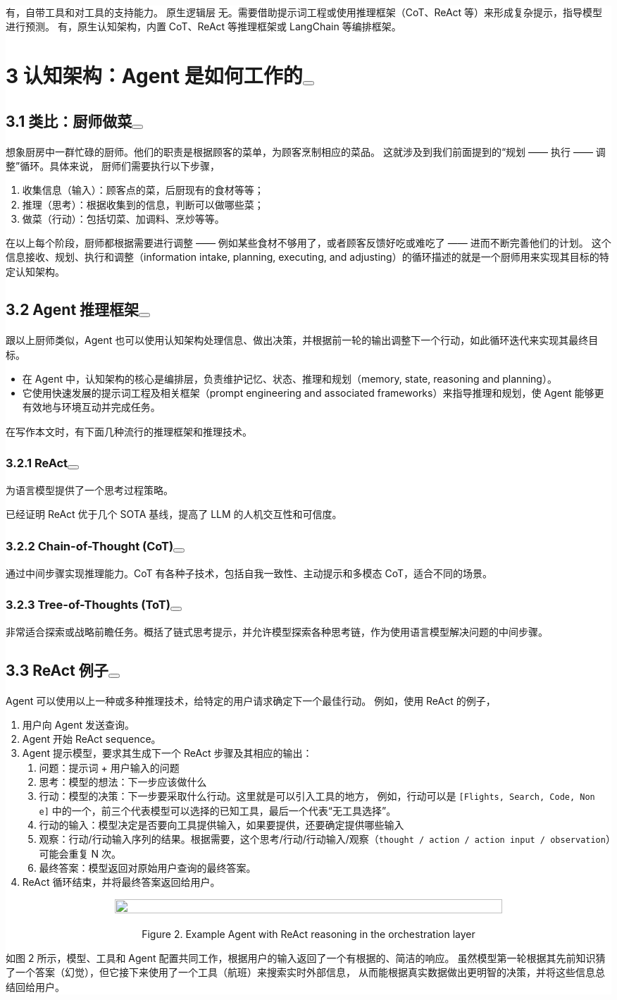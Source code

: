 <td>有，自带工具和对工具的支持能力。</td>
</tr>
<tr>
<td>原生逻辑层</td>
<td>无。需要借助提示词工程或使用推理框架（CoT、ReAct 等）来形成复杂提示，指导模型进行预测。</td>
<td>有，原生认知架构，内置 CoT、ReAct 等推理框架或 LangChain 等编排框架。</td>
</tr>
</tbody>
</table></div>
<h1 id="3-认知架构agent-是如何工作的">3 认知架构：Agent 是如何工作的<button class="cnblogs-toc-button" title="显示目录导航" aria-expanded="false"></button></h1>
<h2 id="31-类比厨师做菜">3.1 类比：厨师做菜<button class="cnblogs-toc-button" title="显示目录导航" aria-expanded="false"></button></h2>
<p>想象厨房中一群忙碌的厨师。他们的职责是根据顾客的菜单，为顾客烹制相应的菜品。 这就涉及到我们前面提到的“规划 —— 执行 —— 调整”循环。具体来说， 厨师们需要执行以下步骤，</p>
<ol>
<li>收集信息（输入）：顾客点的菜，后厨现有的食材等等；</li>
<li>推理（思考）：根据收集到的信息，判断可以做哪些菜；</li>
<li>做菜（行动）：包括切菜、加调料、烹炒等等。</li>
</ol>
<p>在以上每个阶段，厨师都根据需要进行调整 —— 例如某些食材不够用了，或者顾客反馈好吃或难吃了 —— 进而不断完善他们的计划。 这个信息接收、规划、执行和调整（information intake, planning, executing, and adjusting）的循环描述的就是一个厨师用来实现其目标的特定认知架构。</p>
<h2 id="32-agent-推理框架">3.2 Agent 推理框架<button class="cnblogs-toc-button" title="显示目录导航" aria-expanded="false"></button></h2>
<p>跟以上厨师类似，Agent 也可以使用认知架构处理信息、做出决策，并根据前一轮的输出调整下一个行动，如此循环迭代来实现其最终目标。</p>
<ul>
<li>在 Agent 中，认知架构的核心是编排层，负责维护记忆、状态、推理和规划（memory, state, reasoning and planning）。</li>
<li>它使用快速发展的提示词工程及相关框架（prompt engineering and associated frameworks）来指导推理和规划，使 Agent 能够更有效地与环境互动并完成任务。</li>
</ul>
<p>在写作本文时，有下面几种流行的推理框架和推理技术。</p>
<h3 id="321-react">3.2.1 ReAct<button class="cnblogs-toc-button" title="显示目录导航" aria-expanded="false"></button></h3>
<p>为语言模型提供了一个思考过程策略。</p>
<p>已经证明 ReAct 优于几个 SOTA 基线，提高了 LLM 的人机交互性和可信度。</p>
<h3 id="322-chain-of-thought-cot">3.2.2 Chain-of-Thought (CoT)<button class="cnblogs-toc-button" title="显示目录导航" aria-expanded="false"></button></h3>
<p>通过中间步骤实现推理能力。CoT 有各种子技术，包括自我一致性、主动提示和多模态 CoT，适合不同的场景。</p>
<h3 id="323-tree-of-thoughts-tot">3.2.3 Tree-of-Thoughts (ToT)<button class="cnblogs-toc-button" title="显示目录导航" aria-expanded="false"></button></h3>
<p>非常适合探索或战略前瞻任务。概括了链式思考提示，并允许模型探索各种思考链，作为使用语言模型解决问题的中间步骤。</p>
<h2 id="33-react-例子">3.3 ReAct 例子<button class="cnblogs-toc-button" title="显示目录导航" aria-expanded="false"></button></h2>
<p>Agent 可以使用以上一种或多种推理技术，给特定的用户请求确定下一个最佳行动。 例如，使用 ReAct 的例子，</p>
<ol>
<li>用户向 Agent 发送查询。</li>
<li>Agent 开始 ReAct sequence。</li>
<li>Agent 提示模型，要求其生成下一个 ReAct 步骤及其相应的输出：<ol>
<li>问题：提示词 + 用户输入的问题</li>
<li>思考：模型的想法：下一步应该做什么</li>
<li>行动：模型的决策：下一步要采取什么行动。这里就是可以引入工具的地方， 例如，行动可以是&nbsp;<code>[Flights, Search, Code, None]</code>&nbsp;中的一个，前三个代表模型可以选择的已知工具，最后一个代表“无工具选择”。</li>
<li>行动的输入：模型决定是否要向工具提供输入，如果要提供，还要确定提供哪些输入</li>
<li>观察：行动/行动输入序列的结果。根据需要，这个思考/行动/行动输入/观察（<code>thought / action / action input / observation</code>）可能会重复 N 次。</li>
<li>最终答案：模型返回对原始用户查询的最终答案。</li>
</ol></li>
<li>ReAct 循环结束，并将最终答案返回给用户。</li>
</ol>
<p align="center"><img src="https://arthurchiao.art/assets/img/ai-agent-white-paper/2-agent-with-ReAct.png" width="80%" height="80%" class="medium-zoom-image"></p>
<p align="center">Figure 2. Example Agent with ReAct reasoning in the orchestration layer</p>
<p>如图 2 所示，模型、工具和 Agent 配置共同工作，根据用户的输入返回了一个有根据的、简洁的响应。 虽然模型第一轮根据其先前知识猜了一个答案（幻觉），但它接下来使用了一个工具（航班）来搜索实时外部信息， 从而能根据真实数据做出更明智的决策，并将这些信息总结回给用户。</p>